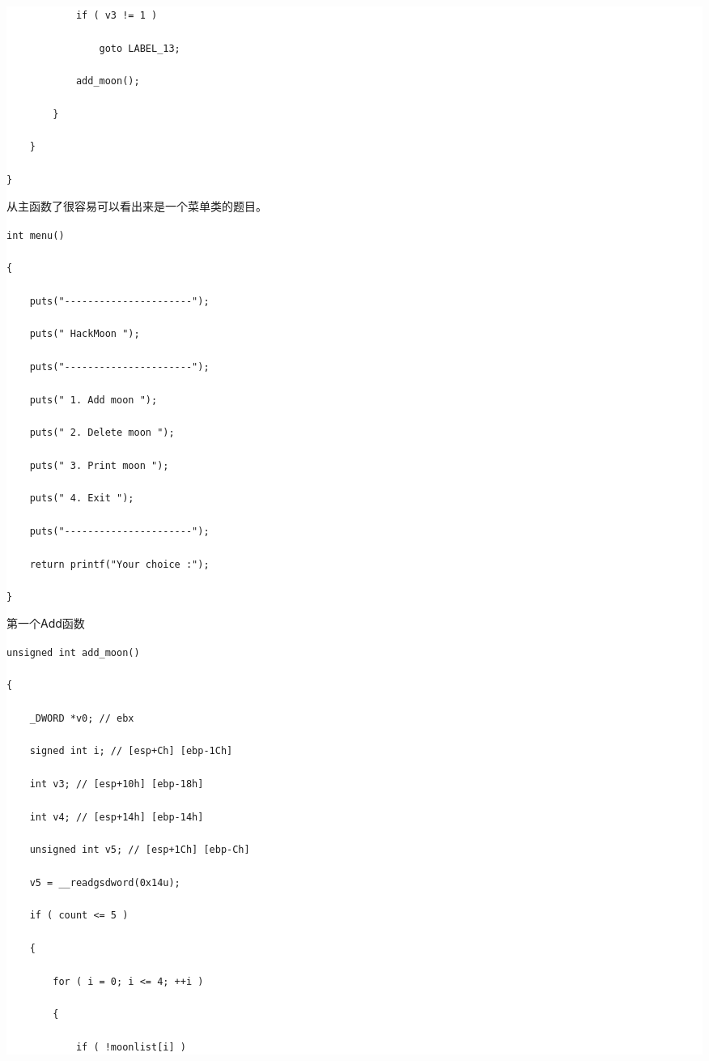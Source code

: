 				if ( v3 != 1 )

					goto LABEL_13;

				add_moon();

			}

		}

	}

从主函数了很容易可以看出来是一个菜单类的题目。

	int menu()

	{

		puts("----------------------");

		puts(" HackMoon ");

		puts("----------------------");

		puts(" 1. Add moon ");

		puts(" 2. Delete moon ");

		puts(" 3. Print moon ");

		puts(" 4. Exit ");

		puts("----------------------");

		return printf("Your choice :");

	}

第一个Add函数

	unsigned int add_moon()

	{

		_DWORD *v0; // ebx

		signed int i; // [esp+Ch] [ebp-1Ch]

		int v3; // [esp+10h] [ebp-18h]

		int v4; // [esp+14h] [ebp-14h]

		unsigned int v5; // [esp+1Ch] [ebp-Ch]

		v5 = __readgsdword(0x14u);

		if ( count <= 5 )

		{

			for ( i = 0; i <= 4; ++i )

			{

				if ( !moonlist[i] )
